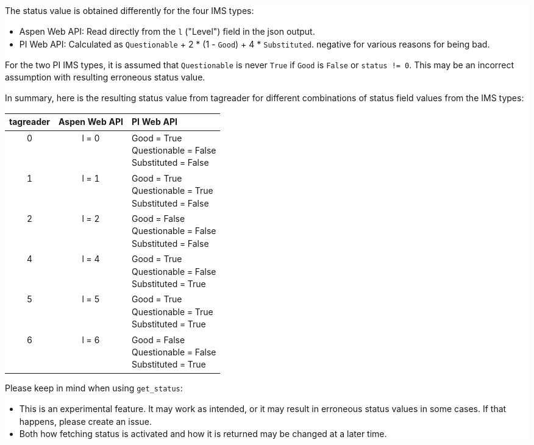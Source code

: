 The status value is obtained differently for the four IMS types:
* Aspen Web API: Read directly from the `l` ("Level") field in the json output.
* PI Web API: Calculated as `Questionable` + 2 * (1 - `Good`) + 4 * `Substituted`.
negative for various reasons for being bad.

For the two PI IMS types, it is assumed that `Questionable` is never `True` if `Good` is `False` or `status != 0`.
This may be an incorrect assumption with resulting erroneous status value.

In summary, here is the resulting status value from tagreader for different combinations of status field values from
the IMS types:

| tagreader | Aspen Web API | PI Web API                                                         |
|:---------:|:-------------:|:-------------------------------------------------------------------|
|     0     |     l = 0     | Good = True<br /> Questionable = False<br /> Substituted = False   |
|     1     |     l = 1     | Good = True<br /> Questionable = True<br /> Substituted = False    |
|     2     |     l = 2     | Good = False<br /> Questionable = False<br /> Substituted = False  |
|     4     |     l = 4     | Good = True<br /> Questionable = False<br /> Substituted = True    |
|     5     |     l = 5     | Good = True<br /> Questionable = True<br /> Substituted = True     |
|     6     |     l = 6     | Good = False<br /> Questionable = False<br /> Substituted = True   |

Please keep in mind when using `get_status`:
* This is an experimental feature. It may work as intended, or it may result in erroneous status values in some cases.
If that happens, please create an issue.
* Both how fetching status is activated and how it is returned may be changed at a later time.
